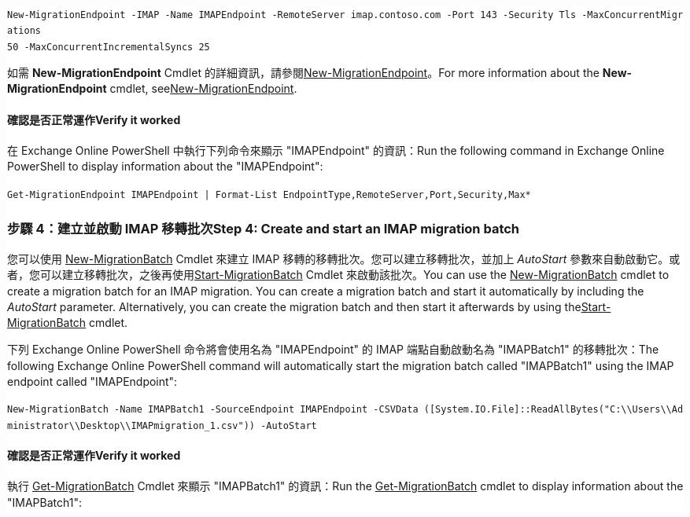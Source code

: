 ```
New-MigrationEndpoint -IMAP -Name IMAPEndpoint -RemoteServer imap.contoso.com -Port 143 -Security Tls -MaxConcurrentMigrations
50 -MaxConcurrentIncrementalSyncs 25
```

<span data-ttu-id="3f7ac-190">如需 **New-MigrationEndpoint** Cmdlet 的詳細資訊，請參閱[New-MigrationEndpoint](https://go.microsoft.com/fwlink/p/?LinkId=536437)。</span><span class="sxs-lookup"><span data-stu-id="3f7ac-190">For more information about the **New-MigrationEndpoint** cmdlet, see[New-MigrationEndpoint](https://go.microsoft.com/fwlink/p/?LinkId=536437).</span></span>
  
#### <a name="verify-it-worked"></a><span data-ttu-id="3f7ac-191">確認是否正常運作</span><span class="sxs-lookup"><span data-stu-id="3f7ac-191">Verify it worked</span></span>

<span data-ttu-id="3f7ac-192">在 Exchange Online PowerShell 中執行下列命令來顯示 "IMAPEndpoint" 的資訊：</span><span class="sxs-lookup"><span data-stu-id="3f7ac-192">Run the following command in Exchange Online PowerShell to display information about the "IMAPEndpoint":</span></span>
  
```
Get-MigrationEndpoint IMAPEndpoint | Format-List EndpointType,RemoteServer,Port,Security,Max*
```

### <a name="step-4-create-and-start-an-imap-migration-batch"></a><span data-ttu-id="3f7ac-193">步驟 4：建立並啟動 IMAP 移轉批次</span><span class="sxs-lookup"><span data-stu-id="3f7ac-193">Step 4: Create and start an IMAP migration batch</span></span>
<span data-ttu-id="3f7ac-194"><a name="BK_Step4"> </a></span><span class="sxs-lookup"><span data-stu-id="3f7ac-194"><a name="BK_Step4"> </a></span></span>

<span data-ttu-id="3f7ac-p123">您可以使用 [New-MigrationBatch](https://go.microsoft.com/fwlink/p/?LinkId=536439) Cmdlet 來建立 IMAP 移轉的移轉批次。您可以建立移轉批次，並加上 _AutoStart_ 參數來自動啟動它。或者，您可以建立移轉批次，之後再使用[Start-MigrationBatch](https://go.microsoft.com/fwlink/p/?LinkId=536440) Cmdlet 來啟動該批次。</span><span class="sxs-lookup"><span data-stu-id="3f7ac-p123">You can use the [New-MigrationBatch](https://go.microsoft.com/fwlink/p/?LinkId=536439) cmdlet to create a migration batch for an IMAP migration. You can create a migration batch and start it automatically by including the _AutoStart_ parameter. Alternatively, you can create the migration batch and then start it afterwards by using the[Start-MigrationBatch](https://go.microsoft.com/fwlink/p/?LinkId=536440) cmdlet.</span></span>
  
<span data-ttu-id="3f7ac-198">下列 Exchange Online PowerShell 命令將會使用名為 "IMAPEndpoint" 的 IMAP 端點自動啟動名為 "IMAPBatch1" 的移轉批次：</span><span class="sxs-lookup"><span data-stu-id="3f7ac-198">The following Exchange Online PowerShell command will automatically start the migration batch called "IMAPBatch1" using the IMAP endpoint called "IMAPEndpoint":</span></span>
  
```
New-MigrationBatch -Name IMAPBatch1 -SourceEndpoint IMAPEndpoint -CSVData ([System.IO.File]::ReadAllBytes("C:\\Users\\Administrator\\Desktop\\IMAPmigration_1.csv")) -AutoStart
```

#### <a name="verify-it-worked"></a><span data-ttu-id="3f7ac-199">確認是否正常運作</span><span class="sxs-lookup"><span data-stu-id="3f7ac-199">Verify it worked</span></span>

<span data-ttu-id="3f7ac-200">執行 [Get-MigrationBatch](https://go.microsoft.com/fwlink/p/?LinkId=536441) Cmdlet 來顯示 "IMAPBatch1" 的資訊：</span><span class="sxs-lookup"><span data-stu-id="3f7ac-200">Run the [Get-MigrationBatch](https://go.microsoft.com/fwlink/p/?LinkId=536441) cmdlet to display information about the "IMAPBatch1":</span></span>
  